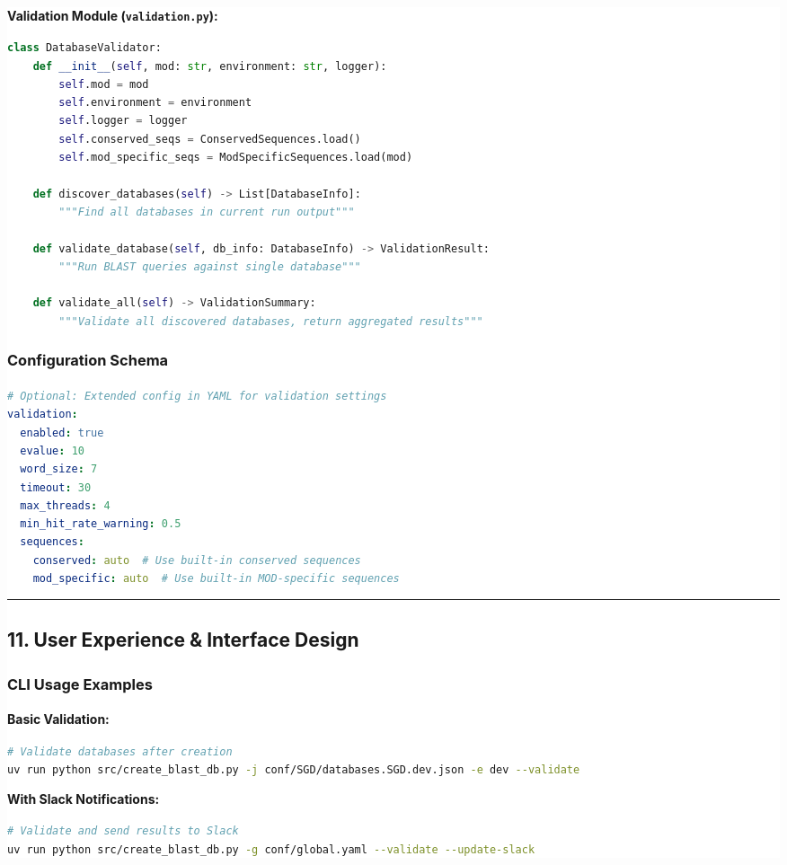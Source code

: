 **Validation Module (`validation.py`):**
```python
class DatabaseValidator:
    def __init__(self, mod: str, environment: str, logger):
        self.mod = mod
        self.environment = environment
        self.logger = logger
        self.conserved_seqs = ConservedSequences.load()
        self.mod_specific_seqs = ModSpecificSequences.load(mod)

    def discover_databases(self) -> List[DatabaseInfo]:
        """Find all databases in current run output"""

    def validate_database(self, db_info: DatabaseInfo) -> ValidationResult:
        """Run BLAST queries against single database"""

    def validate_all(self) -> ValidationSummary:
        """Validate all discovered databases, return aggregated results"""
```

### Configuration Schema

```yaml
# Optional: Extended config in YAML for validation settings
validation:
  enabled: true
  evalue: 10
  word_size: 7
  timeout: 30
  max_threads: 4
  min_hit_rate_warning: 0.5
  sequences:
    conserved: auto  # Use built-in conserved sequences
    mod_specific: auto  # Use built-in MOD-specific sequences
```

---

## 11. User Experience & Interface Design

### CLI Usage Examples

**Basic Validation:**
```bash
# Validate databases after creation
uv run python src/create_blast_db.py -j conf/SGD/databases.SGD.dev.json -e dev --validate
```

**With Slack Notifications:**
```bash
# Validate and send results to Slack
uv run python src/create_blast_db.py -g conf/global.yaml --validate --update-slack
```
